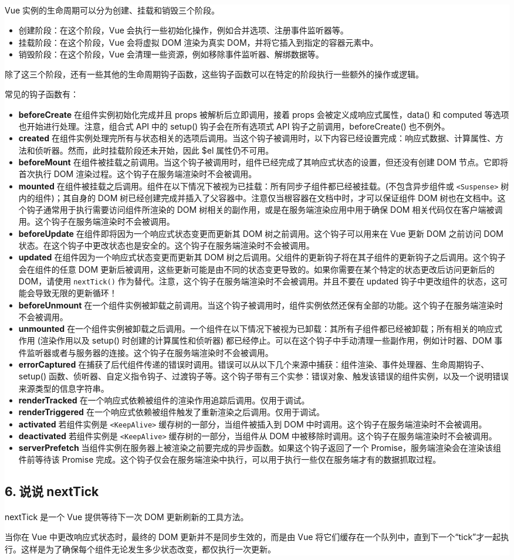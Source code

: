 Vue 实例的生命周期可以分为创建、挂载和销毁三个阶段。

- 创建阶段：在这个阶段，Vue 会执行一些初始化操作，例如合并选项、注册事件监听器等。
- 挂载阶段：在这个阶段，Vue 会将虚拟 DOM 渲染为真实 DOM，并将它插入到指定的容器元素中。
- 销毁阶段：在这个阶段，Vue 会清理一些资源，例如移除事件监听器、解绑数据等。

除了这三个阶段，还有一些其他的生命周期钩子函数，这些钩子函数可以在特定的阶段执行一些额外的操作或逻辑。

常见的钩子函数有：

- **beforeCreate**
  在组件实例初始化完成并且 props 被解析后立即调用，接着 props 会被定义成响应式属性，data() 和 computed 等选项也开始进行处理。注意，组合式 API 中的 setup() 钩子会在所有选项式 API 钩子之前调用，beforeCreate() 也不例外。
- **created**
  在组件实例处理完所有与状态相关的选项后调用。当这个钩子被调用时，以下内容已经设置完成：响应式数据、计算属性、方法和侦听器。然而，此时挂载阶段还未开始，因此 $el 属性仍不可用。
- **beforeMount**
  在组件被挂载之前调用。当这个钩子被调用时，组件已经完成了其响应式状态的设置，但还没有创建 DOM 节点。它即将首次执行 DOM 渲染过程。这个钩子在服务端渲染时不会被调用。
- **mounted**
  在组件被挂载之后调用。组件在以下情况下被视为已挂载：所有同步子组件都已经被挂载。(不包含异步组件或 `<Suspense>` 树内的组件)；其自身的 DOM 树已经创建完成并插入了父容器中。注意仅当根容器在文档中时，才可以保证组件 DOM 树也在文档中。这个钩子通常用于执行需要访问组件所渲染的 DOM 树相关的副作用，或是在服务端渲染应用中用于确保 DOM 相关代码仅在客户端被调用。这个钩子在服务端渲染时不会被调用。
- **beforeUpdate**
  在组件即将因为一个响应式状态变更而更新其 DOM 树之前调用。这个钩子可以用来在 Vue 更新 DOM 之前访问 DOM 状态。在这个钩子中更改状态也是安全的。这个钩子在服务端渲染时不会被调用。
- **updated**
  在组件因为一个响应式状态变更而更新其 DOM 树之后调用。父组件的更新钩子将在其子组件的更新钩子之后调用。这个钩子会在组件的任意 DOM 更新后被调用，这些更新可能是由不同的状态变更导致的。如果你需要在某个特定的状态更改后访问更新后的 DOM，请使用 `nextTick()` 作为替代。注意，这个钩子在服务端渲染时不会被调用。并且不要在 updated 钩子中更改组件的状态，这可能会导致无限的更新循环！
- **beforeUnmount**
  在一个组件实例被卸载之前调用。当这个钩子被调用时，组件实例依然还保有全部的功能。这个钩子在服务端渲染时不会被调用。
- **unmounted**
  在一个组件实例被卸载之后调用。一个组件在以下情况下被视为已卸载：其所有子组件都已经被卸载；所有相关的响应式作用 (渲染作用以及 setup() 时创建的计算属性和侦听器) 都已经停止。可以在这个钩子中手动清理一些副作用，例如计时器、DOM 事件监听器或者与服务器的连接。这个钩子在服务端渲染时不会被调用。
- **errorCaptured**
  在捕获了后代组件传递的错误时调用。错误可以从以下几个来源中捕获：组件渲染、事件处理器、生命周期钩子、setup() 函数、侦听器、自定义指令钩子、过渡钩子等。这个钩子带有三个实参：错误对象、触发该错误的组件实例，以及一个说明错误来源类型的信息字符串。
- **renderTracked**
  在一个响应式依赖被组件的渲染作用追踪后调用。仅用于调试。
- **renderTriggered**
  在一个响应式依赖被组件触发了重新渲染之后调用。仅用于调试。
- **activated**
  若组件实例是 `<KeepAlive>` 缓存树的一部分，当组件被插入到 DOM 中时调用。这个钩子在服务端渲染时不会被调用。
- **deactivated**
  若组件实例是 `<KeepAlive>` 缓存树的一部分，当组件从 DOM 中被移除时调用。这个钩子在服务端渲染时不会被调用。
- **serverPrefetch**
  当组件实例在服务器上被渲染之前要完成的异步函数。如果这个钩子返回了一个 Promise，服务端渲染会在渲染该组件前等待该 Promise 完成。这个钩子仅会在服务端渲染中执行，可以用于执行一些仅在服务端才有的数据抓取过程。

## 6. 说说 nextTick

nextTick 是一个 Vue 提供等待下一次 DOM 更新刷新的工具方法。

当你在 Vue 中更改响应式状态时，最终的 DOM 更新并不是同步生效的，而是由 Vue 将它们缓存在一个队列中，直到下一个“tick”才一起执行。这样是为了确保每个组件无论发生多少状态改变，都仅执行一次更新。
